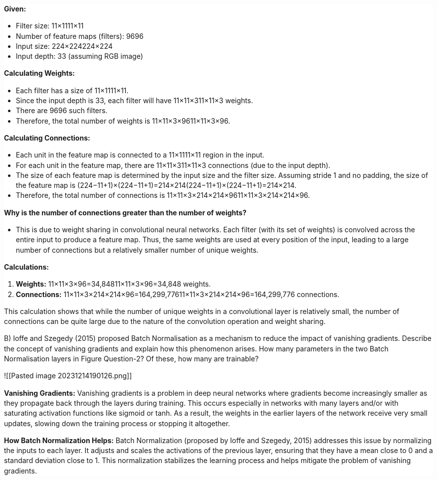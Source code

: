 **Given:**

- Filter size: 11×1111×11
- Number of feature maps (filters): 9696
- Input size: 224×224224×224
- Input depth: 33 (assuming RGB image)

**Calculating Weights:**

- Each filter has a size of 11×1111×11.
- Since the input depth is 33, each filter will have 11×11×311×11×3 weights.
- There are 9696 such filters.
- Therefore, the total number of weights is 11×11×3×9611×11×3×96.

**Calculating Connections:**

- Each unit in the feature map is connected to a 11×1111×11 region in the input.
- For each unit in the feature map, there are 11×11×311×11×3 connections (due to the input depth).
- The size of each feature map is determined by the input size and the filter size. Assuming stride 1 and no padding, the size of the feature map is (224−11+1)×(224−11+1)=214×214(224−11+1)×(224−11+1)=214×214.
- Therefore, the total number of connections is 11×11×3×214×214×9611×11×3×214×214×96.

**Why is the number of connections greater than the number of weights?**

- This is due to weight sharing in convolutional neural networks. Each filter (with its set of weights) is convolved across the entire input to produce a feature map. Thus, the same weights are used at every position of the input, leading to a large number of connections but a relatively smaller number of unique weights.

**Calculations:**

1. **Weights:** 11×11×3×96=34,84811×11×3×96=34,848 weights.
2. **Connections:** 11×11×3×214×214×96=164,299,77611×11×3×214×214×96=164,299,776 connections.

This calculation shows that while the number of unique weights in a convolutional layer is relatively small, the number of connections can be quite large due to the nature of the convolution operation and weight sharing.


B) Ioffe and Szegedy (2015) proposed Batch Normalisation as a mechanism to
reduce the impact of vanishing gradients. Describe the concept of vanishing
gradients and explain how this phenomenon arises. How many parameters in
the two Batch Normalisation layers in Figure Question-2? Of these, how many
are trainable?

![[Pasted image 20231214190126.png]]

**Vanishing Gradients:** Vanishing gradients is a problem in deep neural networks where gradients become increasingly smaller as they propagate back through the layers during training. This occurs especially in networks with many layers and/or with saturating activation functions like sigmoid or tanh. As a result, the weights in the earlier layers of the network receive very small updates, slowing down the training process or stopping it altogether.

**How Batch Normalization Helps:** Batch Normalization (proposed by Ioffe and Szegedy, 2015) addresses this issue by normalizing the inputs to each layer. It adjusts and scales the activations of the previous layer, ensuring that they have a mean close to 0 and a standard deviation close to 1. This normalization stabilizes the learning process and helps mitigate the problem of vanishing gradients.
